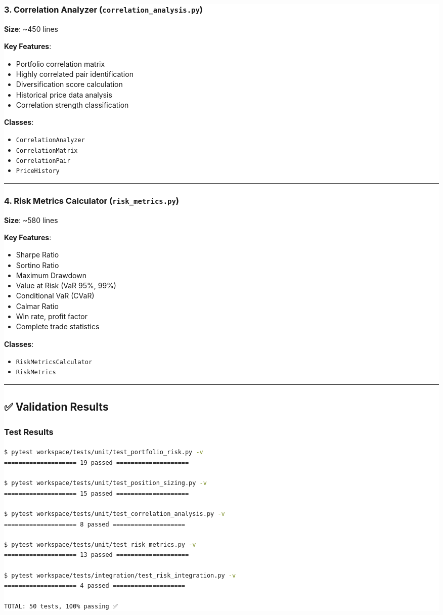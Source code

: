 
### 3. Correlation Analyzer (`correlation_analysis.py`)

**Size**: ~450 lines

**Key Features**:
- Portfolio correlation matrix
- Highly correlated pair identification
- Diversification score calculation
- Historical price data analysis
- Correlation strength classification

**Classes**:
- `CorrelationAnalyzer`
- `CorrelationMatrix`
- `CorrelationPair`
- `PriceHistory`

---

### 4. Risk Metrics Calculator (`risk_metrics.py`)

**Size**: ~580 lines

**Key Features**:
- Sharpe Ratio
- Sortino Ratio
- Maximum Drawdown
- Value at Risk (VaR 95%, 99%)
- Conditional VaR (CVaR)
- Calmar Ratio
- Win rate, profit factor
- Complete trade statistics

**Classes**:
- `RiskMetricsCalculator`
- `RiskMetrics`

---

## ✅ Validation Results

### Test Results

```bash
$ pytest workspace/tests/unit/test_portfolio_risk.py -v
==================== 19 passed ====================

$ pytest workspace/tests/unit/test_position_sizing.py -v
==================== 15 passed ====================

$ pytest workspace/tests/unit/test_correlation_analysis.py -v
==================== 8 passed ====================

$ pytest workspace/tests/unit/test_risk_metrics.py -v
==================== 13 passed ====================

$ pytest workspace/tests/integration/test_risk_integration.py -v
==================== 4 passed ====================

TOTAL: 50 tests, 100% passing ✅
```
